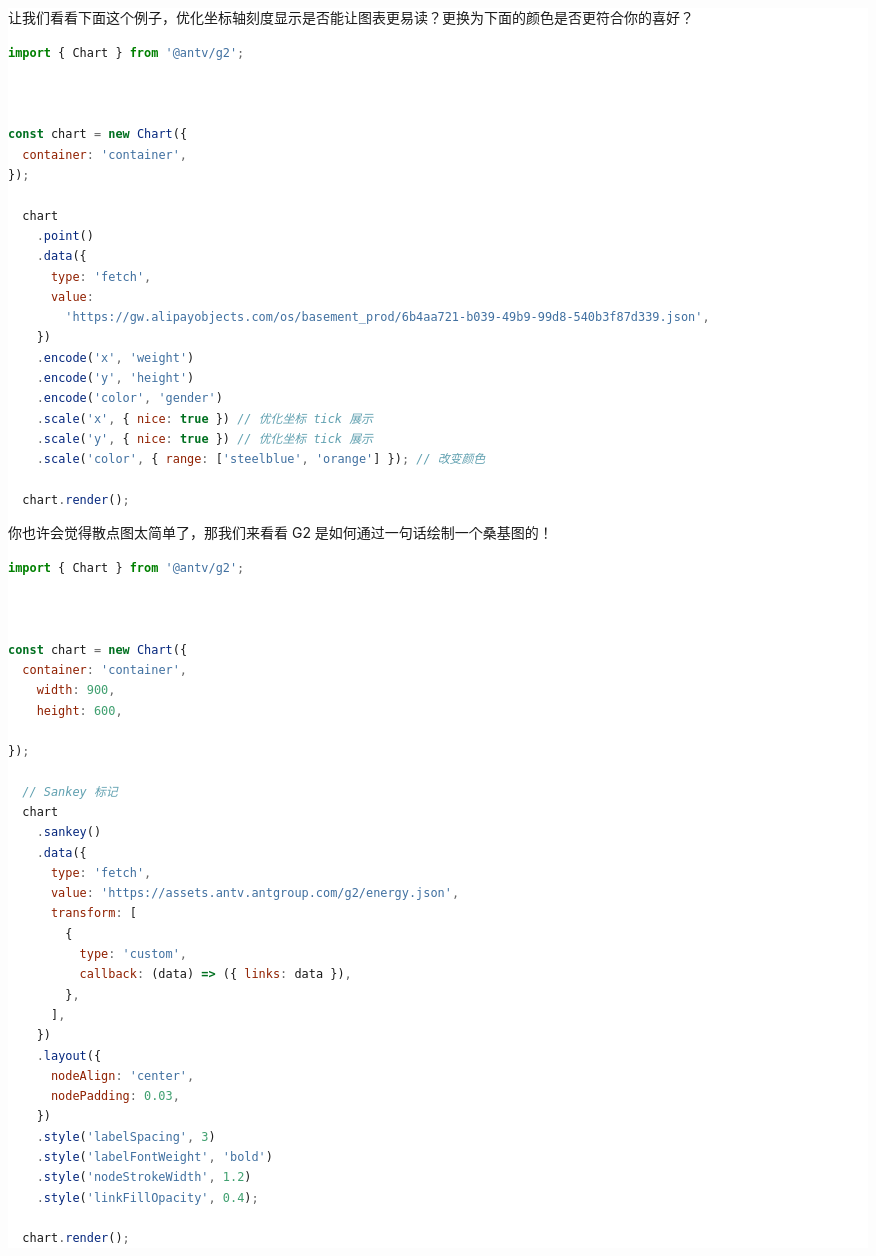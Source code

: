 让我们看看下面这个例子，优化坐标轴刻度显示是否能让图表更易读？更换为下面的颜色是否更符合你的喜好？

```js | ob { autoMount: true }
import { Chart } from '@antv/g2';



const chart = new Chart({
  container: 'container',
});

  chart
    .point()
    .data({
      type: 'fetch',
      value:
        'https://gw.alipayobjects.com/os/basement_prod/6b4aa721-b039-49b9-99d8-540b3f87d339.json',
    })
    .encode('x', 'weight')
    .encode('y', 'height')
    .encode('color', 'gender')
    .scale('x', { nice: true }) // 优化坐标 tick 展示
    .scale('y', { nice: true }) // 优化坐标 tick 展示
    .scale('color', { range: ['steelblue', 'orange'] }); // 改变颜色

  chart.render();
```

你也许会觉得散点图太简单了，那我们来看看 G2 是如何通过一句话绘制一个桑基图的！

```js | ob { autoMount: true }
import { Chart } from '@antv/g2';



const chart = new Chart({
  container: 'container',
    width: 900,
    height: 600,
  
});

  // Sankey 标记
  chart
    .sankey()
    .data({
      type: 'fetch',
      value: 'https://assets.antv.antgroup.com/g2/energy.json',
      transform: [
        {
          type: 'custom',
          callback: (data) => ({ links: data }),
        },
      ],
    })
    .layout({
      nodeAlign: 'center',
      nodePadding: 0.03,
    })
    .style('labelSpacing', 3)
    .style('labelFontWeight', 'bold')
    .style('nodeStrokeWidth', 1.2)
    .style('linkFillOpacity', 0.4);

  chart.render();
```